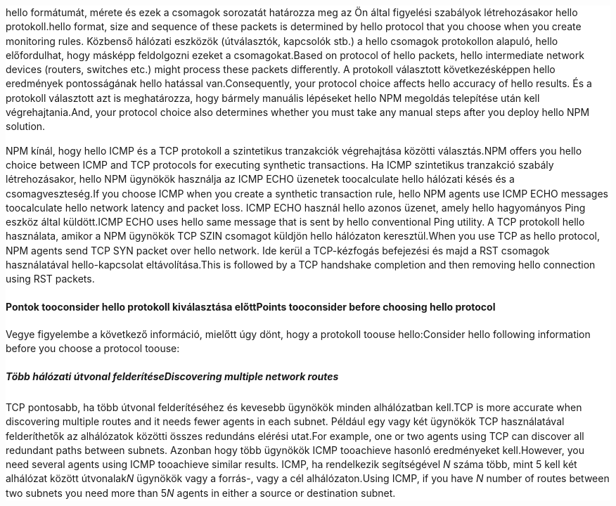 <span data-ttu-id="c2941-248">hello formátumát, mérete és ezek a csomagok sorozatát határozza meg az Ön által figyelési szabályok létrehozásakor hello protokoll.</span><span class="sxs-lookup"><span data-stu-id="c2941-248">hello format, size and sequence of these packets is determined by hello protocol that you choose when you create monitoring rules.</span></span> <span data-ttu-id="c2941-249">Közbenső hálózati eszközök (útválasztók, kapcsolók stb.) a hello csomagok protokollon alapuló, hello előfordulhat, hogy másképp feldolgozni ezeket a csomagokat.</span><span class="sxs-lookup"><span data-stu-id="c2941-249">Based on protocol of hello packets, hello intermediate network devices (routers, switches etc.) might process these packets differently.</span></span> <span data-ttu-id="c2941-250">A protokoll választott következésképpen hello eredmények pontosságának hello hatással van.</span><span class="sxs-lookup"><span data-stu-id="c2941-250">Consequently, your protocol choice affects hello accuracy of hello results.</span></span> <span data-ttu-id="c2941-251">És a protokoll választott azt is meghatározza, hogy bármely manuális lépéseket hello NPM megoldás telepítése után kell végrehajtania.</span><span class="sxs-lookup"><span data-stu-id="c2941-251">And, your protocol choice also determines whether you must take any manual steps after you deploy hello NPM solution.</span></span>

<span data-ttu-id="c2941-252">NPM kínál, hogy hello ICMP és a TCP protokoll a szintetikus tranzakciók végrehajtása közötti választás.</span><span class="sxs-lookup"><span data-stu-id="c2941-252">NPM offers you hello choice between ICMP and TCP protocols for executing synthetic transactions.</span></span>
<span data-ttu-id="c2941-253">Ha ICMP szintetikus tranzakció szabály létrehozásakor, hello NPM ügynökök használja az ICMP ECHO üzenetek toocalculate hello hálózati késés és a csomagveszteség.</span><span class="sxs-lookup"><span data-stu-id="c2941-253">If you choose ICMP when you create a synthetic transaction rule, hello NPM agents use ICMP ECHO messages toocalculate hello network latency and packet loss.</span></span> <span data-ttu-id="c2941-254">ICMP ECHO használ hello azonos üzenet, amely hello hagyományos Ping eszköz által küldött.</span><span class="sxs-lookup"><span data-stu-id="c2941-254">ICMP ECHO uses hello same message that is sent by hello conventional Ping utility.</span></span> <span data-ttu-id="c2941-255">A TCP protokoll hello használata, amikor a NPM ügynökök TCP SZIN csomagot küldjön hello hálózaton keresztül.</span><span class="sxs-lookup"><span data-stu-id="c2941-255">When you use TCP as hello protocol, NPM agents send TCP SYN packet over hello network.</span></span> <span data-ttu-id="c2941-256">Ide kerül a TCP-kézfogás befejezési és majd a RST csomagok használatával hello-kapcsolat eltávolítása.</span><span class="sxs-lookup"><span data-stu-id="c2941-256">This is followed by a TCP handshake completion and then removing hello connection using RST packets.</span></span>

#### <a name="points-tooconsider-before-choosing-hello-protocol"></a><span data-ttu-id="c2941-257">Pontok tooconsider hello protokoll kiválasztása előtt</span><span class="sxs-lookup"><span data-stu-id="c2941-257">Points tooconsider before choosing hello protocol</span></span>
<span data-ttu-id="c2941-258">Vegye figyelembe a következő információ, mielőtt úgy dönt, hogy a protokoll toouse hello:</span><span class="sxs-lookup"><span data-stu-id="c2941-258">Consider hello following information before you choose a protocol toouse:</span></span>

##### <a name="discovering-multiple-network-routes"></a><span data-ttu-id="c2941-259">Több hálózati útvonal felderítése</span><span class="sxs-lookup"><span data-stu-id="c2941-259">Discovering multiple network routes</span></span>
<span data-ttu-id="c2941-260">TCP pontosabb, ha több útvonal felderítéséhez és kevesebb ügynökök minden alhálózatban kell.</span><span class="sxs-lookup"><span data-stu-id="c2941-260">TCP is more accurate when discovering multiple routes and it needs fewer agents in each subnet.</span></span> <span data-ttu-id="c2941-261">Például egy vagy két ügynökök TCP használatával felderíthetők az alhálózatok közötti összes redundáns elérési utat.</span><span class="sxs-lookup"><span data-stu-id="c2941-261">For example, one or two agents using TCP can discover all redundant paths between subnets.</span></span> <span data-ttu-id="c2941-262">Azonban hogy több ügynökök ICMP tooachieve hasonló eredményeket kell.</span><span class="sxs-lookup"><span data-stu-id="c2941-262">However, you need several agents using ICMP tooachieve similar results.</span></span> <span data-ttu-id="c2941-263">ICMP, ha rendelkezik segítségével *N* száma több, mint 5 kell két alhálózat között útvonalak*N* ügynökök vagy a forrás-, vagy a cél alhálózaton.</span><span class="sxs-lookup"><span data-stu-id="c2941-263">Using ICMP, if you have *N* number of routes between two subnets you need more than 5*N* agents in either a source or destination subnet.</span></span>

